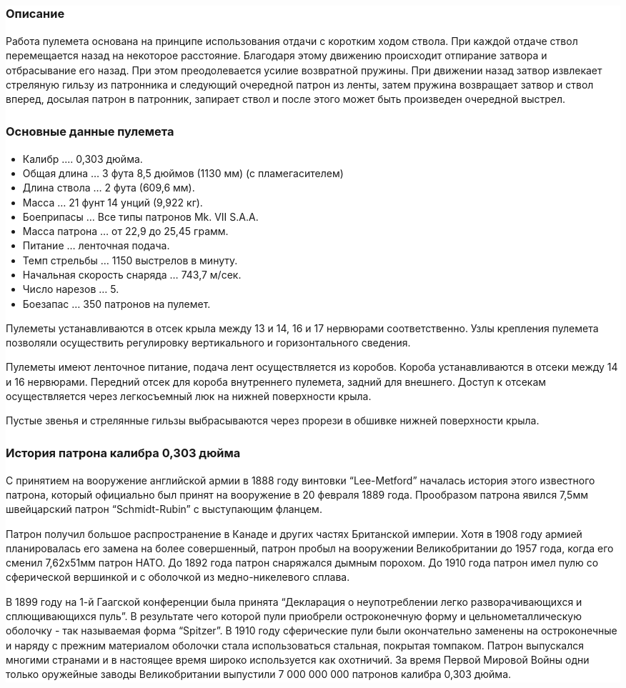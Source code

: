 ### Описание

Работа пулемета основана на принципе использования отдачи с коротким ходом ствола. При
каждой отдаче ствол перемещается назад на некоторое расстояние. Благодаря этому движению
происходит отпирание затвора и отбрасывание его назад. При этом преодолевается усилие
возвратной пружины. При движении назад затвор извлекает стреляную гильзу из патронника и
следующий очередной патрон из ленты, затем пружина возвращает затвор и ствол вперед,
досылая патрон в патронник, запирает ствол и после этого может быть произведен очередной
выстрел.

### Основные данные пулемета

- Калибр .... 0,303 дюйма.
- Общая длина … 3 фута 8,5 дюймов (1130 мм) (с пламегасителем)
- Длина ствола … 2 фута (609,6 мм).
- Масса … 21 фунт 14 унций (9,922 кг).
- Боеприпасы … Все типы патронов Mk. VII S.A.A.
- Масса патрона … от 22,9 до 25,45 грамм.
- Питание … ленточная подача.
- Темп стрельбы … 1150 выстрелов в минуту.
- Начальная скорость снаряда … 743,7 м/сек.
- Число нарезов … 5.
- Боезапас … 350 патронов на пулемет.

Пулеметы устанавливаются в отсек крыла между 13 и 14, 16 и 17 нервюрами соответственно.
Узлы крепления пулемета позволяли осуществить регулировку вертикального и горизонтального
сведения.

Пулеметы имеют ленточное питание, подача лент осуществляется из коробов. Короба
устанавливаются в отсеки между 14 и 16 нервюрами. Передний отсек для короба внутреннего
пулемета, задний для внешнего. Доступ к отсекам осуществляется через легкосъемный люк на
нижней поверхности крыла.

Пустые звенья и стрелянные гильзы выбрасываются через прорези в обшивке нижней
поверхности крыла.

### История патрона калибра 0,303 дюйма

С принятием на вооружение английской армии в 1888 году винтовки “Lee-Metford” началась
история этого известного патрона, который официально был принят на вооружение в 20 февраля
1889 года. Прообразом патрона явился 7,5мм швейцарский патрон “Schmidt-Rubin” с
выступающим фланцем.

Патрон получил большое распространение в Канаде и других частях Британской империи. Хотя
в 1908 году армией планировалась его замена на более совершенный, патрон пробыл на
вооружении Великобритании до 1957 года, когда его сменил 7,62х51мм патрон НАТО.
До 1892 года патрон снаряжался дымным порохом. До 1910 года патрон имел пулю со
сферической вершинкой и с оболочкой из медно-никелевого сплава.

В 1899 году на 1-й Гаагской конференции была принята “Декларация о неупотреблении легко
разворачивающихся и сплющивающихся пуль”. В результате чего которой пули приобрели
остроконечную форму и цельнометаллическую оболочку - так называемая форма “Spitzer”.
В 1910 году сферические пули были окончательно заменены на остроконечные и наряду с
прежним материалом оболочки стала использоваться стальная, покрытая томпаком. Патрон
выпускался многими странами и в настоящее время широко используется как охотничий.
За время Первой Мировой Войны одни только оружейные заводы Великобритании выпустили 7
000 000 000 патронов калибра 0,303 дюйма.
